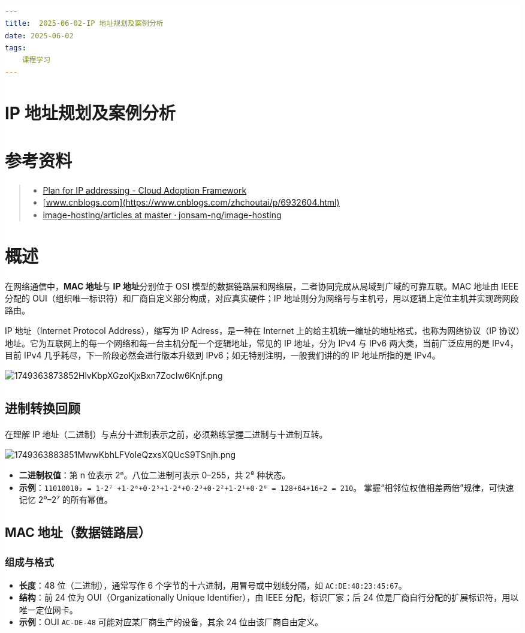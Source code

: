 ```yaml
---
title:  2025-06-02-IP 地址规划及案例分析
date: 2025-06-02
tags: 
    课程学习
---
```

# IP 地址规划及案例分析

# 参考资料

> - [Plan for IP addressing - Cloud Adoption Framework](https://learn.microsoft.com/en-us/azure/cloud-adoption-framework/ready/azure-best-practices/plan-for-ip-addressing?utm_source=chatgpt.com)
> - [www.cnblogs.com](https://www.cnblogs.com/zhchoutai/p/6932604.html)
> - [image-hosting/articles at master · jonsam-ng/image-hosting](https://github.com/jonsam-ng/image-hosting/tree/master/articles)

# 概述

在网络通信中，**MAC 地址**与 **IP 地址**分别位于 OSI 模型的数据链路层和网络层，二者协同完成从局域到广域的可靠互联。MAC 地址由 IEEE 分配的 OUI（组织唯一标识符）和厂商自定义部分构成，对应真实硬件；IP 地址则分为网络号与主机号，用以逻辑上定位主机并实现跨网段路由。

IP 地址（Internet Protocol Address），缩写为 IP Adress，是一种在 Internet 上的给主机统一编址的地址格式，也称为网络协议（IP 协议）地址。它为互联网上的每一个网络和每一台主机分配一个逻辑地址，常见的 IP 地址，分为 IPv4 与 IPv6 两大类，当前广泛应用的是 IPv4，目前 IPv4 几乎耗尽，下一阶段必然会进行版本升级到 IPv6；如无特别注明，一般我们讲的的 IP 地址所指的是 IPv4。

![1749363873852HlvKbpXGzoKjxBxn7Zoclw6Knjf.png](https://tk-pichost-1325224430.cos.ap-chengdu.myqcloud.com/blog/1749363873852HlvKbpXGzoKjxBxn7Zoclw6Knjf.png)

## 进制转换回顾

在理解 IP 地址（二进制）与点分十进制表示之前，必须熟练掌握二进制与十进制互转。

![1749363883851MwwKbhLFVoIeQzxsXQUcS9TSnjh.png](https://tk-pichost-1325224430.cos.ap-chengdu.myqcloud.com/blog/1749363883851MwwKbhLFVoIeQzxsXQUcS9TSnjh.png)

- **二进制权值**：第 n 位表示 2ⁿ。八位二进制可表示 0–255，共 2⁸ 种状态。
- **示例**：`11010010₂ = 1·2⁷ +1·2⁶+0·2⁵+1·2⁴+0·2³+0·2²+1·2¹+0·2⁰ = 128+64+16+2 = 210`。
  掌握“相邻位权值相差两倍”规律，可快速记忆 2⁰–2⁷ 的所有幂值。

## MAC 地址（数据链路层）

### 组成与格式

- **长度**：48 位（二进制），通常写作 6 个字节的十六进制，用冒号或中划线分隔，如 `AC:DE:48:23:45:67`。
- **结构**：前 24 位为 OUI（Organizationally Unique Identifier），由 IEEE 分配，标识厂家；后 24 位是厂商自行分配的扩展标识符，用以唯一定位网卡。
- **示例**：OUI `AC-DE-48` 可能对应某厂商生产的设备，其余 24 位由该厂商自由定义。
